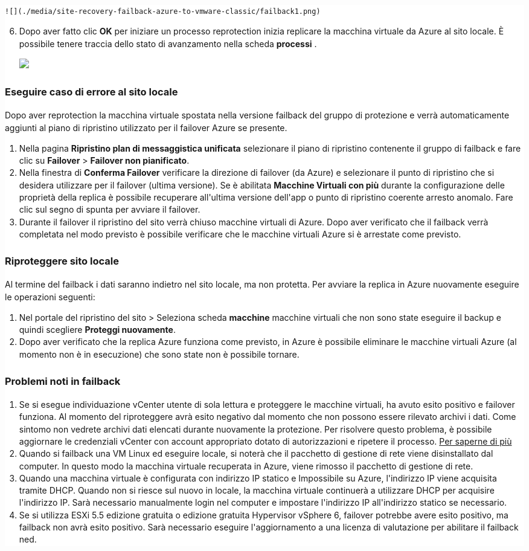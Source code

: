     ![](./media/site-recovery-failback-azure-to-vmware-classic/failback1.png)

6.  Dopo aver fatto clic **OK** per iniziare un processo reprotection inizia replicare la macchina virtuale da Azure al sito locale. È possibile tenere traccia dello stato di avanzamento nella scheda **processi** .

    ![](./media/site-recovery-failback-azure-to-vmware-classic/failback2.png)

### <a name="run-a-failover-to-the-on-premises-site"></a>Eseguire caso di errore al sito locale

Dopo aver reprotection la macchina virtuale spostata nella versione failback del gruppo di protezione e verrà automaticamente aggiunti al piano di ripristino utilizzato per il failover Azure se presente.

1.  Nella pagina **Ripristino plan di messaggistica unificata** selezionare il piano di ripristino contenente il gruppo di failback e fare clic su **Failover** > **Failover non pianificato**.
2.  Nella finestra di **Conferma Failover** verificare la direzione di failover (da Azure) e selezionare il punto di ripristino che si desidera utilizzare per il failover (ultima versione). Se è abilitata **Macchine Virtuali con più** durante la configurazione delle proprietà della replica è possibile recuperare all'ultima versione dell'app o punto di ripristino coerente arresto anomalo. Fare clic sul segno di spunta per avviare il failover.
3.  Durante il failover il ripristino del sito verrà chiuso macchine virtuali di Azure. Dopo aver verificato che il failback verrà completata nel modo previsto è possibile verificare che le macchine virtuali Azure si è arrestate come previsto.

### <a name="reprotect-the--on-premises-site"></a>Riproteggere sito locale

Al termine del failback i dati saranno indietro nel sito locale, ma non protetta. Per avviare la replica in Azure nuovamente eseguire le operazioni seguenti:

1.  Nel portale del ripristino del sito > Seleziona scheda **macchine** macchine virtuali che non sono state eseguire il backup e quindi scegliere **Proteggi nuovamente**. 
2.  Dopo aver verificato che la replica Azure funziona come previsto, in Azure è possibile eliminare le macchine virtuali Azure (al momento non è in esecuzione) che sono state non è possibile tornare.


### <a name="common-issues-in-failback"></a>Problemi noti in failback

1. Se si esegue individuazione vCenter utente di sola lettura e proteggere le macchine virtuali, ha avuto esito positivo e failover funziona. Al momento del riproteggere avrà esito negativo dal momento che non possono essere rilevato archivi i dati. Come sintomo non vedrete archivi dati elencati durante nuovamente la protezione. Per risolvere questo problema, è possibile aggiornare le credenziali vCenter con account appropriato dotato di autorizzazioni e ripetere il processo. [Per saperne di più](site-recovery-vmware-to-azure-classic.md#vmware-permissions-for-vcenter-access)
2. Quando si failback una VM Linux ed eseguire locale, si noterà che il pacchetto di gestione di rete viene disinstallato dal computer. In questo modo la macchina virtuale recuperata in Azure, viene rimosso il pacchetto di gestione di rete.
3. Quando una macchina virtuale è configurata con indirizzo IP statico e Impossibile su Azure, l'indirizzo IP viene acquisita tramite DHCP. Quando non si riesce sul nuovo in locale, la macchina virtuale continuerà a utilizzare DHCP per acquisire l'indirizzo IP. Sarà necessario manualmente login nel computer e impostare l'indirizzo IP all'indirizzo statico se necessario.
4. Se si utilizza ESXi 5.5 edizione gratuita o edizione gratuita Hypervisor vSphere 6, failover potrebbe avere esito positivo, ma failback non avrà esito positivo. Sarà necessario eseguire l'aggiornamento a una licenza di valutazione per abilitare il failback ned.
